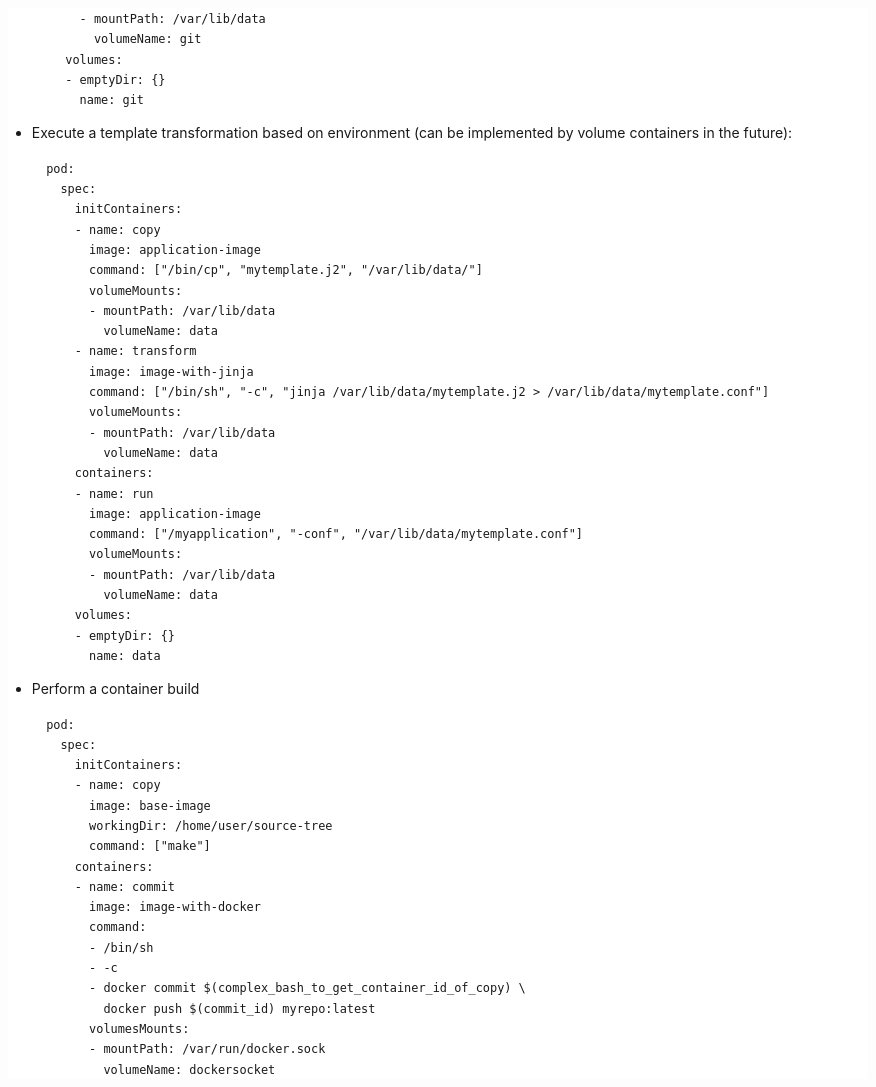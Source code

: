               - mountPath: /var/lib/data
                volumeName: git
            volumes:
            - emptyDir: {}
              name: git

* Execute a template transformation based on environment (can be implemented by volume containers in the future):

        pod:
          spec:
            initContainers:
            - name: copy
              image: application-image
              command: ["/bin/cp", "mytemplate.j2", "/var/lib/data/"]
              volumeMounts:
              - mountPath: /var/lib/data
                volumeName: data
            - name: transform
              image: image-with-jinja
              command: ["/bin/sh", "-c", "jinja /var/lib/data/mytemplate.j2 > /var/lib/data/mytemplate.conf"]
              volumeMounts:
              - mountPath: /var/lib/data
                volumeName: data
            containers:
            - name: run
              image: application-image
              command: ["/myapplication", "-conf", "/var/lib/data/mytemplate.conf"]
              volumeMounts:
              - mountPath: /var/lib/data
                volumeName: data
            volumes:
            - emptyDir: {}
              name: data

* Perform a container build

        pod:
          spec:
            initContainers:
            - name: copy
              image: base-image
              workingDir: /home/user/source-tree
              command: ["make"]
            containers:
            - name: commit
              image: image-with-docker
              command:
              - /bin/sh
              - -c
              - docker commit $(complex_bash_to_get_container_id_of_copy) \
                docker push $(commit_id) myrepo:latest
              volumesMounts:
              - mountPath: /var/run/docker.sock
                volumeName: dockersocket

